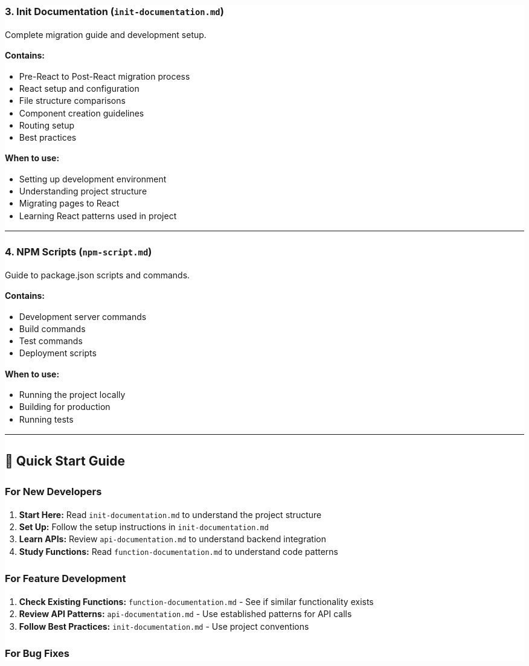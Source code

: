 
### 3. **Init Documentation** (`init-documentation.md`)
Complete migration guide and development setup.

**Contains:**
- Pre-React to Post-React migration process
- React setup and configuration
- File structure comparisons
- Component creation guidelines
- Routing setup
- Best practices

**When to use:**
- Setting up development environment
- Understanding project structure
- Migrating pages to React
- Learning React patterns used in project

---

### 4. **NPM Scripts** (`npm-script.md`)
Guide to package.json scripts and commands.

**Contains:**
- Development server commands
- Build commands
- Test commands
- Deployment scripts

**When to use:**
- Running the project locally
- Building for production
- Running tests

---

## 🎯 Quick Start Guide

### For New Developers

1. **Start Here:** Read `init-documentation.md` to understand the project structure
2. **Set Up:** Follow the setup instructions in `init-documentation.md`
3. **Learn APIs:** Review `api-documentation.md` to understand backend integration
4. **Study Functions:** Read `function-documentation.md` to understand code patterns

### For Feature Development

1. **Check Existing Functions:** `function-documentation.md` - See if similar functionality exists
2. **Review API Patterns:** `api-documentation.md` - Use established patterns for API calls
3. **Follow Best Practices:** `init-documentation.md` - Use project conventions

### For Bug Fixes
